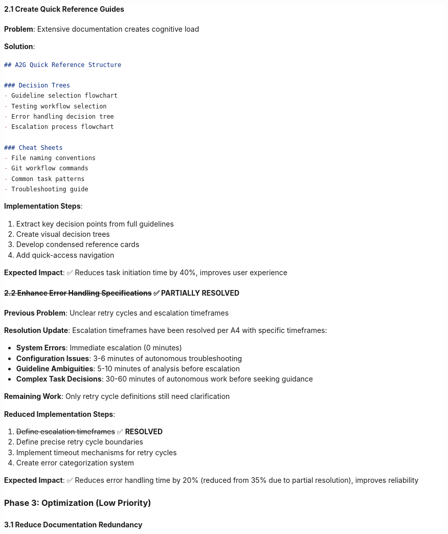 #### 2.1 Create Quick Reference Guides

**Problem**: Extensive documentation creates cognitive load

**Solution**:
```markdown
## A2G Quick Reference Structure

### Decision Trees
- Guideline selection flowchart
- Testing workflow selection
- Error handling decision tree
- Escalation process flowchart

### Cheat Sheets
- File naming conventions
- Git workflow commands
- Common task patterns
- Troubleshooting guide
```

**Implementation Steps**:
1. Extract key decision points from full guidelines
2. Create visual decision trees
3. Develop condensed reference cards
4. Add quick-access navigation

**Expected Impact**: ✅ Reduces task initiation time by 40%, improves user experience

#### ~~2.2 Enhance Error Handling Specifications~~ ✅ **PARTIALLY RESOLVED**

**Previous Problem**: Unclear retry cycles and escalation timeframes

**Resolution Update**: Escalation timeframes have been resolved per A4 with specific timeframes:
- **System Errors**: Immediate escalation (0 minutes)
- **Configuration Issues**: 3-6 minutes of autonomous troubleshooting  
- **Guideline Ambiguities**: 5-10 minutes of analysis before escalation
- **Complex Task Decisions**: 30-60 minutes of autonomous work before seeking guidance

**Remaining Work**: Only retry cycle definitions still need clarification

**Reduced Implementation Steps**:
1. ~~Define escalation timeframes~~ ✅ **RESOLVED**
2. Define precise retry cycle boundaries
3. Implement timeout mechanisms for retry cycles
4. Create error categorization system

**Expected Impact**: ✅ Reduces error handling time by 20% (reduced from 35% due to partial resolution), improves reliability

### Phase 3: Optimization (Low Priority)

#### 3.1 Reduce Documentation Redundancy
